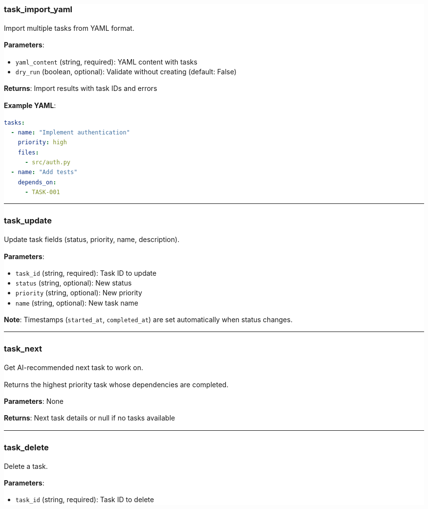 
### task_import_yaml

Import multiple tasks from YAML format.

**Parameters**:
- `yaml_content` (string, required): YAML content with tasks
- `dry_run` (boolean, optional): Validate without creating (default: False)

**Returns**: Import results with task IDs and errors

**Example YAML**:
```yaml
tasks:
  - name: "Implement authentication"
    priority: high
    files:
      - src/auth.py
  - name: "Add tests"
    depends_on:
      - TASK-001
```

---

### task_update

Update task fields (status, priority, name, description).

**Parameters**:
- `task_id` (string, required): Task ID to update
- `status` (string, optional): New status
- `priority` (string, optional): New priority
- `name` (string, optional): New task name

**Note**: Timestamps (`started_at`, `completed_at`) are set automatically when status changes.

---

### task_next

Get AI-recommended next task to work on.

Returns the highest priority task whose dependencies are completed.

**Parameters**: None

**Returns**: Next task details or null if no tasks available

---

### task_delete

Delete a task.

**Parameters**:
- `task_id` (string, required): Task ID to delete
